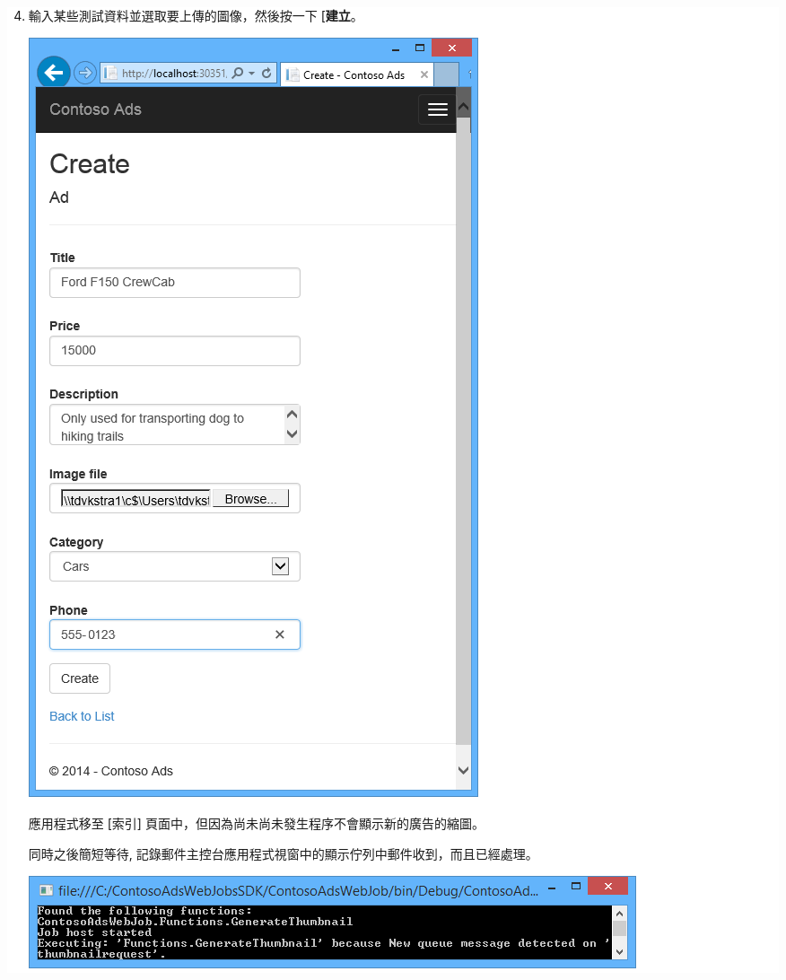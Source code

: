 4. 輸入某些測試資料並選取要上傳的圖像，然後按一下 [**建立**。

    ![建立頁面](./media/websites-dotnet-webjobs-sdk-get-started/create.png)

    應用程式移至 [索引] 頁面中，但因為尚未尚未發生程序不會顯示新的廣告的縮圖。

    同時之後簡短等待, 記錄郵件主控台應用程式視窗中的顯示佇列中郵件收到，而且已經處理。

    ![顯示佇列中郵件處理完畢主控台應用程式視窗](./media/websites-dotnet-webjobs-sdk-get-started/backendlogs.png)

